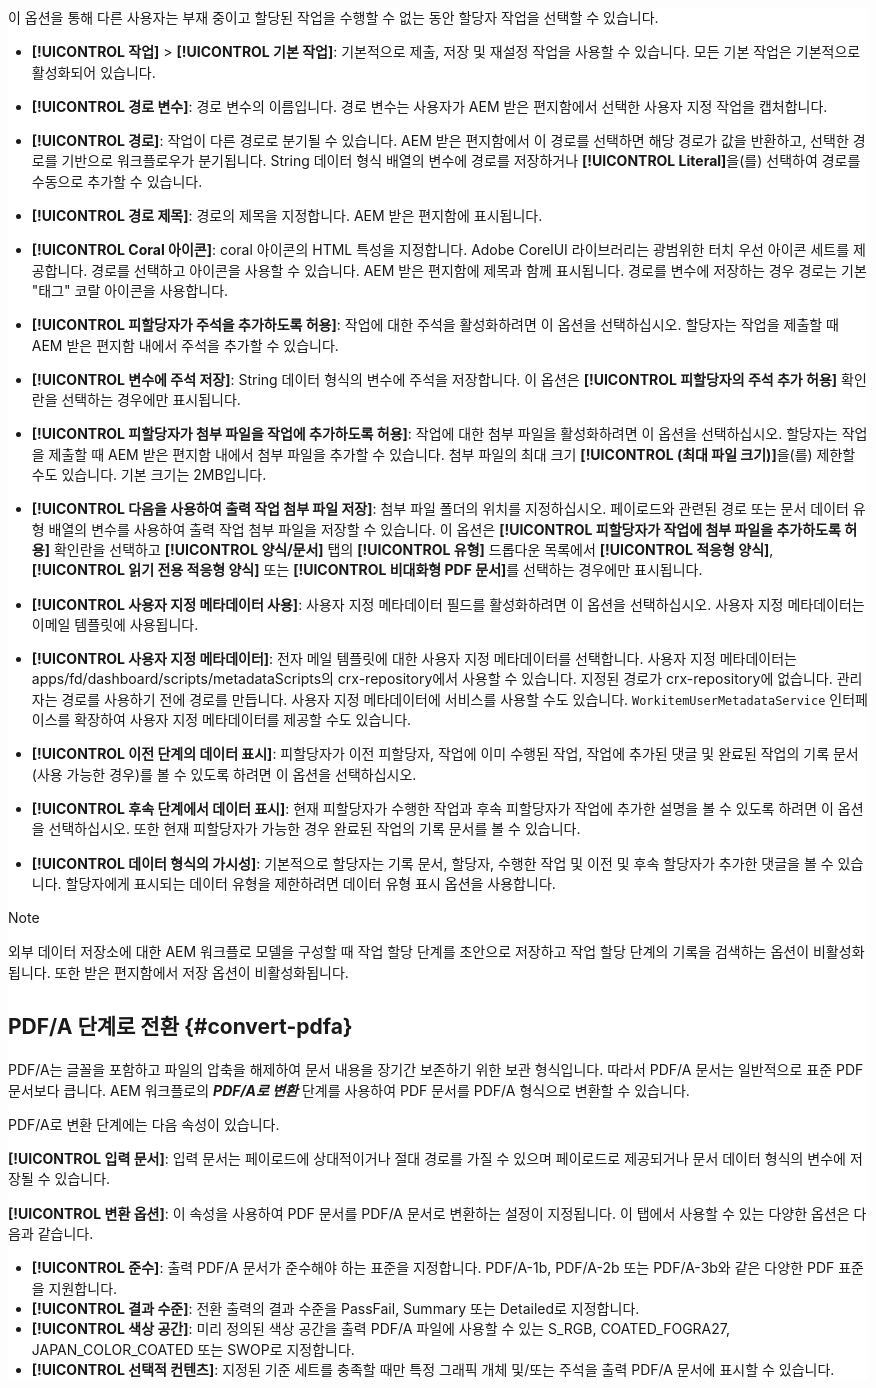   이 옵션을 통해 다른 사용자는 부재 중이고 할당된 작업을 수행할 수 없는 동안 할당자 작업을 선택할 수 있습니다.

* **[!UICONTROL 작업]** > **[!UICONTROL 기본 작업]**: 기본적으로 제출, 저장 및 재설정 작업을 사용할 수 있습니다. 모든 기본 작업은 기본적으로 활성화되어 있습니다.
* **[!UICONTROL 경로 변수]**: 경로 변수의 이름입니다. 경로 변수는 사용자가 AEM 받은 편지함에서 선택한 사용자 지정 작업을 캡처합니다.
* **[!UICONTROL 경로]**: 작업이 다른 경로로 분기될 수 있습니다. AEM 받은 편지함에서 이 경로를 선택하면 해당 경로가 값을 반환하고, 선택한 경로를 기반으로 워크플로우가 분기됩니다. String 데이터 형식 배열의 변수에 경로를 저장하거나 **[!UICONTROL Literal]**&#x200B;을(를) 선택하여 경로를 수동으로 추가할 수 있습니다.

* **[!UICONTROL 경로 제목]**: 경로의 제목을 지정합니다. AEM 받은 편지함에 표시됩니다.
* **[!UICONTROL Coral 아이콘]**: coral 아이콘의 HTML 특성을 지정합니다. Adobe CorelUI 라이브러리는 광범위한 터치 우선 아이콘 세트를 제공합니다. 경로를 선택하고 아이콘을 사용할 수 있습니다. AEM 받은 편지함에 제목과 함께 표시됩니다. 경로를 변수에 저장하는 경우 경로는 기본 &quot;태그&quot; 코랄 아이콘을 사용합니다.
* **[!UICONTROL 피할당자가 주석을 추가하도록 허용]**: 작업에 대한 주석을 활성화하려면 이 옵션을 선택하십시오. 할당자는 작업을 제출할 때 AEM 받은 편지함 내에서 주석을 추가할 수 있습니다.
* **[!UICONTROL 변수에 주석 저장]**: String 데이터 형식의 변수에 주석을 저장합니다. 이 옵션은 **[!UICONTROL 피할당자의 주석 추가 허용]** 확인란을 선택하는 경우에만 표시됩니다.

* **[!UICONTROL 피할당자가 첨부 파일을 작업에 추가하도록 허용]**: 작업에 대한 첨부 파일을 활성화하려면 이 옵션을 선택하십시오. 할당자는 작업을 제출할 때 AEM 받은 편지함 내에서 첨부 파일을 추가할 수 있습니다. 첨부 파일의 최대 크기 **[!UICONTROL (최대 파일 크기)]**&#x200B;을(를) 제한할 수도 있습니다. 기본 크기는 2MB입니다.

* **[!UICONTROL 다음을 사용하여 출력 작업 첨부 파일 저장]**: 첨부 파일 폴더의 위치를 지정하십시오. 페이로드와 관련된 경로 또는 문서 데이터 유형 배열의 변수를 사용하여 출력 작업 첨부 파일을 저장할 수 있습니다. 이 옵션은 **[!UICONTROL 피할당자가 작업에 첨부 파일을 추가하도록 허용]** 확인란을 선택하고 **[!UICONTROL 양식/문서]** 탭의 **[!UICONTROL 유형]** 드롭다운 목록에서 **[!UICONTROL 적응형 양식]**, **[!UICONTROL 읽기 전용 적응형 양식]** 또는 **[!UICONTROL 비대화형 PDF 문서]**&#x200B;를 선택하는 경우에만 표시됩니다.

* **[!UICONTROL 사용자 지정 메타데이터 사용]**: 사용자 지정 메타데이터 필드를 활성화하려면 이 옵션을 선택하십시오. 사용자 지정 메타데이터는 이메일 템플릿에 사용됩니다.
* **[!UICONTROL 사용자 지정 메타데이터]**: 전자 메일 템플릿에 대한 사용자 지정 메타데이터를 선택합니다. 사용자 지정 메타데이터는 apps/fd/dashboard/scripts/metadataScripts의 crx-repository에서 사용할 수 있습니다. 지정된 경로가 crx-repository에 없습니다. 관리자는 경로를 사용하기 전에 경로를 만듭니다. 사용자 지정 메타데이터에 서비스를 사용할 수도 있습니다. `WorkitemUserMetadataService` 인터페이스를 확장하여 사용자 지정 메타데이터를 제공할 수도 있습니다.
* **[!UICONTROL 이전 단계의 데이터 표시]**: 피할당자가 이전 피할당자, 작업에 이미 수행된 작업, 작업에 추가된 댓글 및 완료된 작업의 기록 문서(사용 가능한 경우)를 볼 수 있도록 하려면 이 옵션을 선택하십시오.
* **[!UICONTROL 후속 단계에서 데이터 표시]**: 현재 피할당자가 수행한 작업과 후속 피할당자가 작업에 추가한 설명을 볼 수 있도록 하려면 이 옵션을 선택하십시오. 또한 현재 피할당자가 가능한 경우 완료된 작업의 기록 문서를 볼 수 있습니다.
* **[!UICONTROL 데이터 형식의 가시성]**: 기본적으로 할당자는 기록 문서, 할당자, 수행한 작업 및 이전 및 후속 할당자가 추가한 댓글을 볼 수 있습니다. 할당자에게 표시되는 데이터 유형을 제한하려면 데이터 유형 표시 옵션을 사용합니다.

>[!NOTE]
>
>외부 데이터 저장소에 대한 AEM 워크플로 모델을 구성할 때 작업 할당 단계를 초안으로 저장하고 작업 할당 단계의 기록을 검색하는 옵션이 비활성화됩니다. 또한 받은 편지함에서 저장 옵션이 비활성화됩니다.

## PDF/A 단계로 전환 {#convert-pdfa}

PDF/A는 글꼴을 포함하고 파일의 압축을 해제하여 문서 내용을 장기간 보존하기 위한 보관 형식입니다. 따라서 PDF/A 문서는 일반적으로 표준 PDF 문서보다 큽니다. AEM 워크플로의 ***PDF/A로 변환*** 단계를 사용하여 PDF 문서를 PDF/A 형식으로 변환할 수 있습니다.

PDF/A로 변환 단계에는 다음 속성이 있습니다.

**[!UICONTROL 입력 문서]**: 입력 문서는 페이로드에 상대적이거나 절대 경로를 가질 수 있으며 페이로드로 제공되거나 문서 데이터 형식의 변수에 저장될 수 있습니다.

**[!UICONTROL 변환 옵션]**: 이 속성을 사용하여 PDF 문서를 PDF/A 문서로 변환하는 설정이 지정됩니다. 이 탭에서 사용할 수 있는 다양한 옵션은 다음과 같습니다.
* **[!UICONTROL 준수]**: 출력 PDF/A 문서가 준수해야 하는 표준을 지정합니다. PDF/A-1b, PDF/A-2b 또는 PDF/A-3b와 같은 다양한 PDF 표준을 지원합니다.
* **[!UICONTROL 결과 수준]**: 전환 출력의 결과 수준을 PassFail, Summary 또는 Detailed로 지정합니다.
* **[!UICONTROL 색상 공간]**: 미리 정의된 색상 공간을 출력 PDF/A 파일에 사용할 수 있는 S_RGB, COATED_FOGRA27, JAPAN_COLOR_COATED 또는 SWOP로 지정합니다.
* **[!UICONTROL 선택적 컨텐츠]**: 지정된 기준 세트를 충족할 때만 특정 그래픽 개체 및/또는 주석을 출력 PDF/A 문서에 표시할 수 있습니다.
